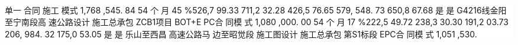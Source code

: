 单一
合同
施工
模式
1,768
,545.
84
54
个
月
45
%526,7
99.33
711,2
32.28
426,5
76.65
579,
548.
73
650,8
67.68
是
是
G4216线金阳
至宁南段高
速公路设计
施工总承包
ZCB1项目
BOT+E
PC合
同模
式
1,080
,000.
00
54
个
月
17
%222,5
49.72
238,3
30.30
191,2
03.73
206,
984.
32
175,0
53.05
是
是
乐山至西昌
高速公路马
边至昭觉段
施工图设计
施工总承包
第S1标段
EPC合
同模
式
1,051
,530.